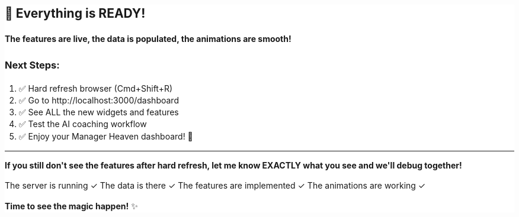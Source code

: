 
## 🎉 Everything is READY!

**The features are live, the data is populated, the animations are smooth!**

### Next Steps:
1. ✅ Hard refresh browser (Cmd+Shift+R)
2. ✅ Go to http://localhost:3000/dashboard
3. ✅ See ALL the new widgets and features
4. ✅ Test the AI coaching workflow
5. ✅ Enjoy your Manager Heaven dashboard! 🚀

---

**If you still don't see the features after hard refresh, let me know EXACTLY what you see and we'll debug together!**

The server is running ✓
The data is there ✓
The features are implemented ✓
The animations are working ✓

**Time to see the magic happen!** ✨

